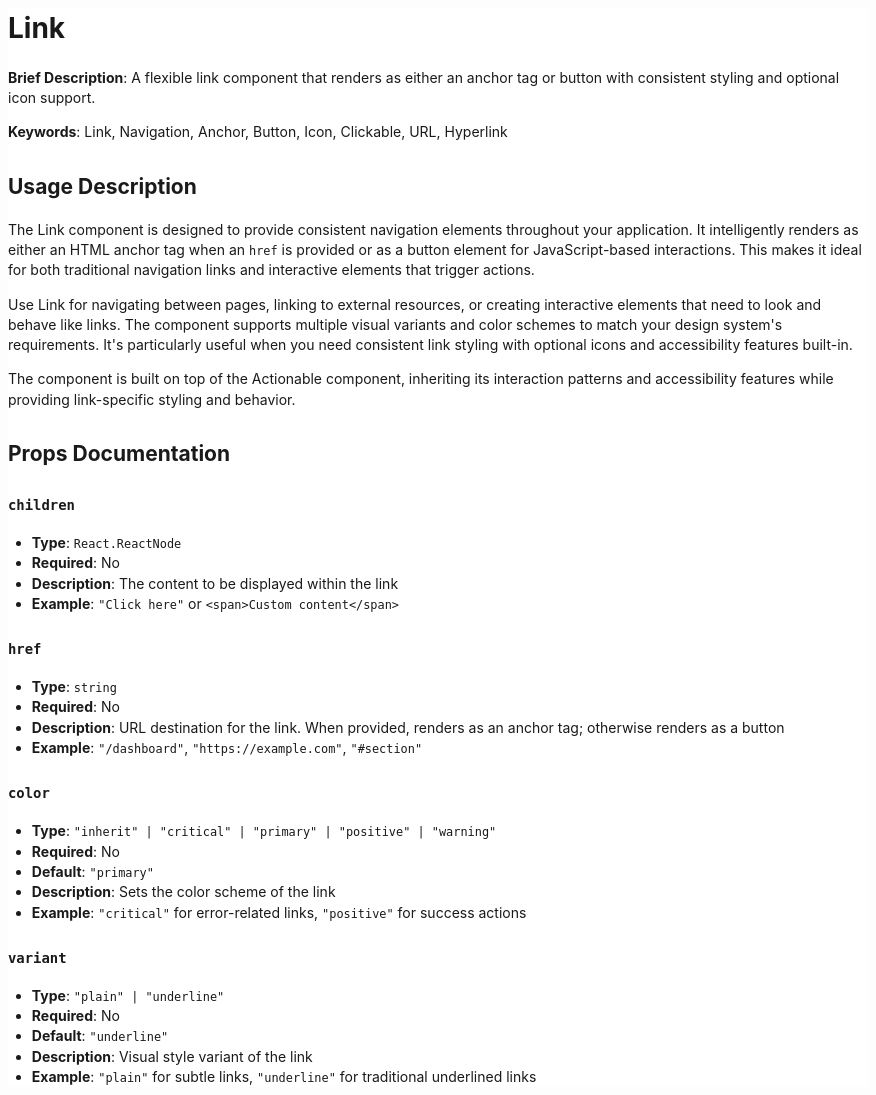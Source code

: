 # Link

**Brief Description**: A flexible link component that renders as either an anchor tag or button with consistent styling and optional icon support.

**Keywords**: Link, Navigation, Anchor, Button, Icon, Clickable, URL, Hyperlink

## Usage Description

The Link component is designed to provide consistent navigation elements throughout your application. It intelligently renders as either an HTML anchor tag when an `href` is provided or as a button element for JavaScript-based interactions. This makes it ideal for both traditional navigation links and interactive elements that trigger actions.

Use Link for navigating between pages, linking to external resources, or creating interactive elements that need to look and behave like links. The component supports multiple visual variants and color schemes to match your design system's requirements. It's particularly useful when you need consistent link styling with optional icons and accessibility features built-in.

The component is built on top of the Actionable component, inheriting its interaction patterns and accessibility features while providing link-specific styling and behavior.

## Props Documentation

### `children`
- **Type**: `React.ReactNode`
- **Required**: No
- **Description**: The content to be displayed within the link
- **Example**: `"Click here"` or `<span>Custom content</span>`

### `href`
- **Type**: `string`
- **Required**: No
- **Description**: URL destination for the link. When provided, renders as an anchor tag; otherwise renders as a button
- **Example**: `"/dashboard"`, `"https://example.com"`, `"#section"`

### `color`
- **Type**: `"inherit" | "critical" | "primary" | "positive" | "warning"`
- **Required**: No
- **Default**: `"primary"`
- **Description**: Sets the color scheme of the link
- **Example**: `"critical"` for error-related links, `"positive"` for success actions

### `variant`
- **Type**: `"plain" | "underline"`
- **Required**: No
- **Default**: `"underline"`
- **Description**: Visual style variant of the link
- **Example**: `"plain"` for subtle links, `"underline"` for traditional underlined links
